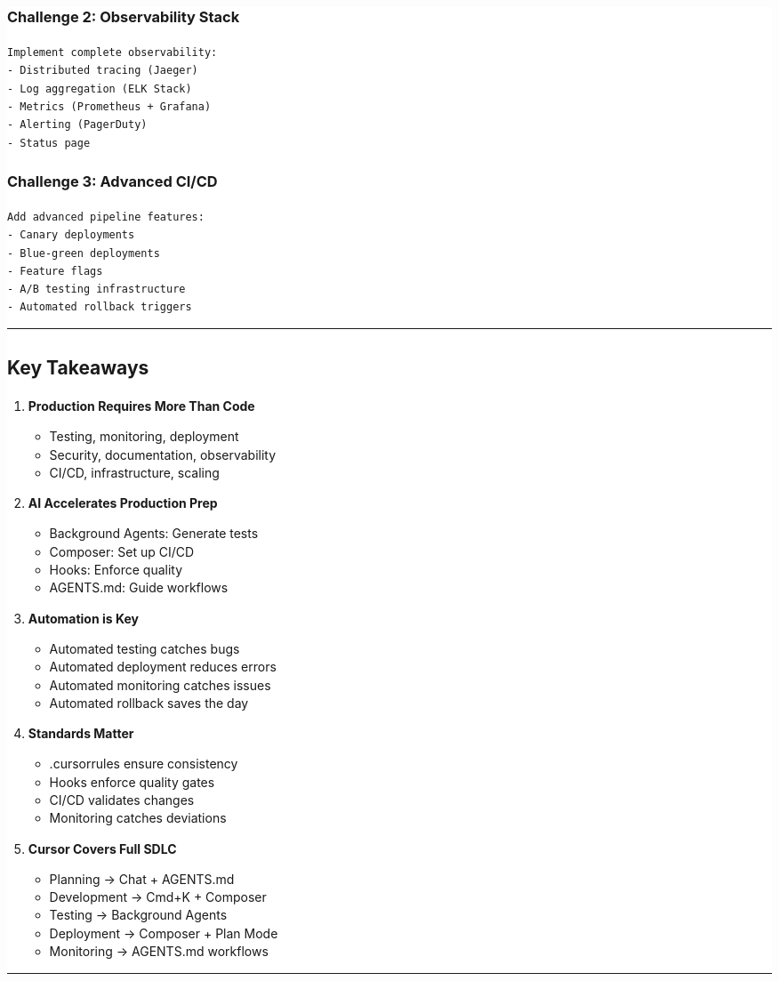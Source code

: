 ### Challenge 2: Observability Stack
```
Implement complete observability:
- Distributed tracing (Jaeger)
- Log aggregation (ELK Stack)
- Metrics (Prometheus + Grafana)
- Alerting (PagerDuty)
- Status page
```

### Challenge 3: Advanced CI/CD
```
Add advanced pipeline features:
- Canary deployments
- Blue-green deployments
- Feature flags
- A/B testing infrastructure
- Automated rollback triggers
```

---

## Key Takeaways

1. **Production Requires More Than Code**
   - Testing, monitoring, deployment
   - Security, documentation, observability
   - CI/CD, infrastructure, scaling

2. **AI Accelerates Production Prep**
   - Background Agents: Generate tests
   - Composer: Set up CI/CD
   - Hooks: Enforce quality
   - AGENTS.md: Guide workflows

3. **Automation is Key**
   - Automated testing catches bugs
   - Automated deployment reduces errors
   - Automated monitoring catches issues
   - Automated rollback saves the day

4. **Standards Matter**
   - .cursorrules ensure consistency
   - Hooks enforce quality gates
   - CI/CD validates changes
   - Monitoring catches deviations

5. **Cursor Covers Full SDLC**
   - Planning → Chat + AGENTS.md
   - Development → Cmd+K + Composer
   - Testing → Background Agents
   - Deployment → Composer + Plan Mode
   - Monitoring → AGENTS.md workflows

---